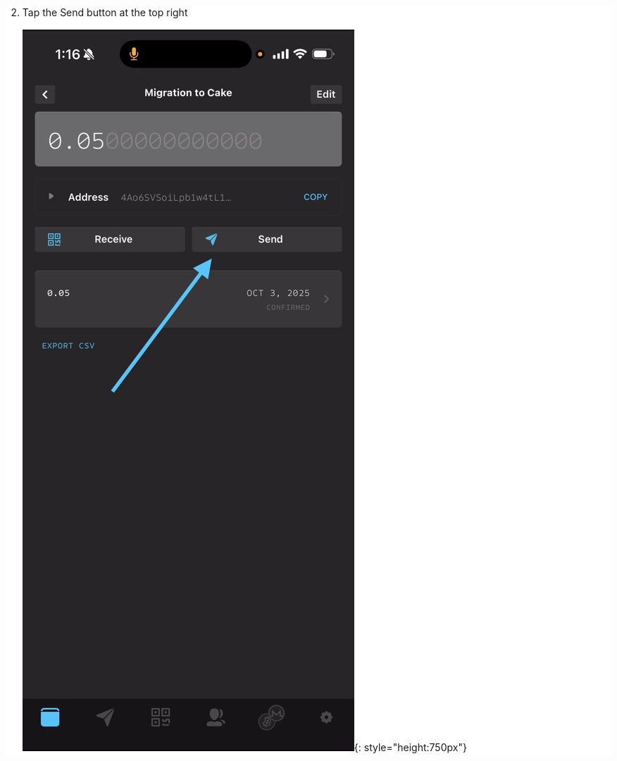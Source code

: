 2. Tap the Send button at the top right
    
    ![Tap Send](mymonero/mm_home_send.jpeg){: style="height:750px"}
    